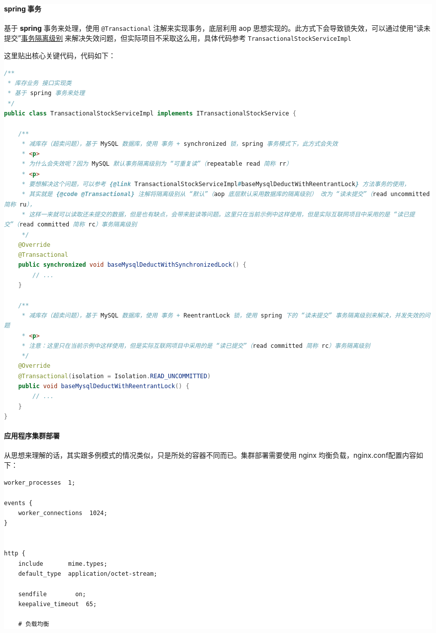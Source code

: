 #### spring 事务

基于 **spring** 事务来处理，使用 `@Transactional` 注解来实现事务，底层利用 aop 思想实现的。此方式下会导致锁失效，可以通过使用“读未提交”[事务隔离级别](事务隔离级别.md)
来解决失效问题，但实际项目不采取这么用，具体代码参考 `TransactionalStockServiceImpl`

这里贴出核心关键代码，代码如下：

```java
/**
 * 库存业务 接口实现类
 * 基于 spring 事务来处理
 */
public class TransactionalStockServiceImpl implements ITransactionalStockService {

    /**
     * 减库存（超卖问题），基于 MySQL 数据库，使用 事务 + synchronized 锁，spring 事务模式下，此方式会失效
     * <p>
     * 为什么会失效呢？因为 MySQL 默认事务隔离级别为 “可重复读”（repeatable read 简称 rr）
     * <p>
     * 要想解决这个问题，可以参考 {@link TransactionalStockServiceImpl#baseMysqlDeductWithReentrantLock} 方法事务的使用，
     * 其实就是 {@code @Transactional} 注解将隔离级别从 “默认”（aop 底层默认采用数据库的隔离级别） 改为 “读未提交”（read uncommitted 简称 ru），
     * 这样一来就可以读取还未提交的数据，但是也有缺点，会带来脏读等问题。这里只在当前示例中这样使用，但是实际互联网项目中采用的是 “读已提交”（read committed 简称 rc）事务隔离级别
     */
    @Override
    @Transactional
    public synchronized void baseMysqlDeductWithSynchronizedLock() {
        // ...
    }

    /**
     * 减库存（超卖问题），基于 MySQL 数据库，使用 事务 + ReentrantLock 锁，使用 spring 下的 “读未提交” 事务隔离级别来解决，并发失效的问题
     * <p>
     * 注意：这里只在当前示例中这样使用，但是实际互联网项目中采用的是 “读已提交”（read committed 简称 rc）事务隔离级别
     */
    @Override
    @Transactional(isolation = Isolation.READ_UNCOMMITTED)
    public void baseMysqlDeductWithReentrantLock() {
        // ...
    }
}
```

#### 应用程序集群部署

从思想来理解的话，其实跟多例模式的情况类似，只是所处的容器不同而已。集群部署需要使用 nginx 均衡负载，nginx.conf配置内容如下：

```text
worker_processes  1;

events {
    worker_connections  1024;
}


http {
    include       mime.types;
    default_type  application/octet-stream;

    sendfile        on;
    keepalive_timeout  65;
	
    # 负载均衡
```